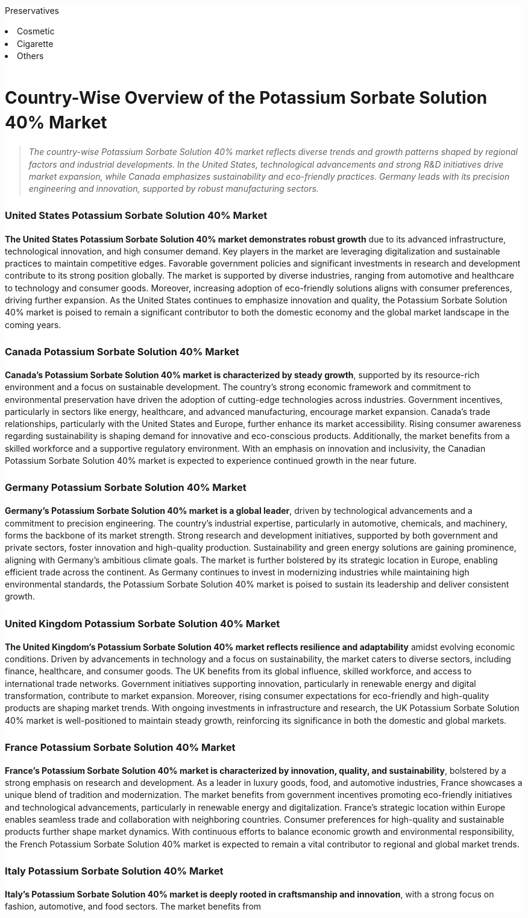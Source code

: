 Preservatives</li><li>Cosmetic</li><li>Cigarette</li><li>Others</li></ul><h1><span class="">Country-Wise Overview of the Potassium Sorbate Solution 40% Market<br /></span></h1><blockquote><p><em><span class="">The country-wise Potassium Sorbate Solution 40% market reflects diverse trends and growth patterns shaped by regional factors and industrial developments. In the United States, technological advancements and strong R&amp;D initiatives drive market expansion, while Canada emphasizes sustainability and eco-friendly practices. Germany leads with its precision engineering and innovation, supported by robust manufacturing sectors.</span></em></p></blockquote><h3><strong>United States Potassium Sorbate Solution 40% Market</strong></h3><p><strong>The United States Potassium Sorbate Solution 40% market demonstrates robust growth</strong> due to its advanced infrastructure, technological innovation, and high consumer demand. Key players in the market are leveraging digitalization and sustainable practices to maintain competitive edges. Favorable government policies and significant investments in research and development contribute to its strong position globally. The market is supported by diverse industries, ranging from automotive and healthcare to technology and consumer goods. Moreover, increasing adoption of eco-friendly solutions aligns with consumer preferences, driving further expansion. As the United States continues to emphasize innovation and quality, the Potassium Sorbate Solution 40% market is poised to remain a significant contributor to both the domestic economy and the global market landscape in the coming years.</p><h3><strong>Canada Potassium Sorbate Solution 40% Market</strong></h3><p><strong>Canada&rsquo;s Potassium Sorbate Solution 40% market is characterized by steady growth</strong>, supported by its resource-rich environment and a focus on sustainable development. The country&rsquo;s strong economic framework and commitment to environmental preservation have driven the adoption of cutting-edge technologies across industries. Government incentives, particularly in sectors like energy, healthcare, and advanced manufacturing, encourage market expansion. Canada&rsquo;s trade relationships, particularly with the United States and Europe, further enhance its market accessibility. Rising consumer awareness regarding sustainability is shaping demand for innovative and eco-conscious products. Additionally, the market benefits from a skilled workforce and a supportive regulatory environment. With an emphasis on innovation and inclusivity, the Canadian Potassium Sorbate Solution 40% market is expected to experience continued growth in the near future.</p><h3><strong>Germany Potassium Sorbate Solution 40% Market</strong></h3><p><strong>Germany&rsquo;s Potassium Sorbate Solution 40% market is a global leader</strong>, driven by technological advancements and a commitment to precision engineering. The country&rsquo;s industrial expertise, particularly in automotive, chemicals, and machinery, forms the backbone of its market strength. Strong research and development initiatives, supported by both government and private sectors, foster innovation and high-quality production. Sustainability and green energy solutions are gaining prominence, aligning with Germany&rsquo;s ambitious climate goals. The market is further bolstered by its strategic location in Europe, enabling efficient trade across the continent. As Germany continues to invest in modernizing industries while maintaining high environmental standards, the Potassium Sorbate Solution 40% market is poised to sustain its leadership and deliver consistent growth.</p><h3><strong>United Kingdom Potassium Sorbate Solution 40% Market</strong></h3><p><strong>The United Kingdom&rsquo;s Potassium Sorbate Solution 40% market reflects resilience and adaptability</strong> amidst evolving economic conditions. Driven by advancements in technology and a focus on sustainability, the market caters to diverse sectors, including finance, healthcare, and consumer goods. The UK benefits from its global influence, skilled workforce, and access to international trade networks. Government initiatives supporting innovation, particularly in renewable energy and digital transformation, contribute to market expansion. Moreover, rising consumer expectations for eco-friendly and high-quality products are shaping market trends. With ongoing investments in infrastructure and research, the UK Potassium Sorbate Solution 40% market is well-positioned to maintain steady growth, reinforcing its significance in both the domestic and global markets.</p><h3><strong>France Potassium Sorbate Solution 40% Market</strong></h3><p><strong>France&rsquo;s Potassium Sorbate Solution 40% market is characterized by innovation, quality, and sustainability</strong>, bolstered by a strong emphasis on research and development. As a leader in luxury goods, food, and automotive industries, France showcases a unique blend of tradition and modernization. The market benefits from government incentives promoting eco-friendly initiatives and technological advancements, particularly in renewable energy and digitalization. France&rsquo;s strategic location within Europe enables seamless trade and collaboration with neighboring countries. Consumer preferences for high-quality and sustainable products further shape market dynamics. With continuous efforts to balance economic growth and environmental responsibility, the French Potassium Sorbate Solution 40% market is expected to remain a vital contributor to regional and global market trends.</p><h3><strong>Italy Potassium Sorbate Solution 40% Market</strong></h3><p><strong>Italy&rsquo;s Potassium Sorbate Solution 40% market is deeply rooted in craftsmanship and innovation</strong>, with a strong focus on fashion, automotive, and food sectors. The market benefits from